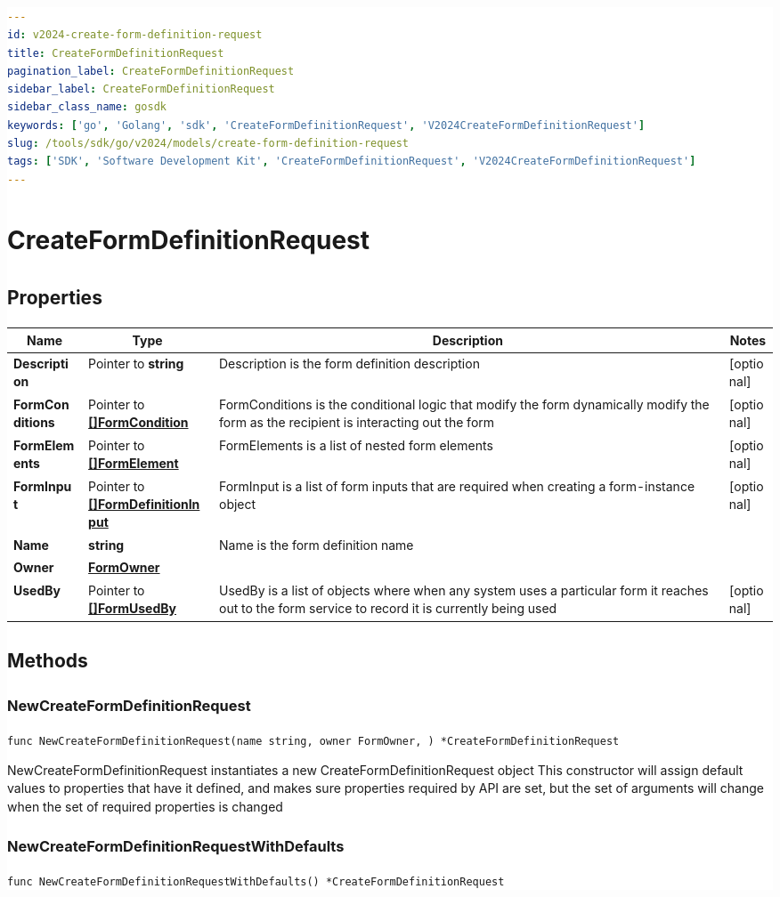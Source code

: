 ```yaml
---
id: v2024-create-form-definition-request
title: CreateFormDefinitionRequest
pagination_label: CreateFormDefinitionRequest
sidebar_label: CreateFormDefinitionRequest
sidebar_class_name: gosdk
keywords: ['go', 'Golang', 'sdk', 'CreateFormDefinitionRequest', 'V2024CreateFormDefinitionRequest'] 
slug: /tools/sdk/go/v2024/models/create-form-definition-request
tags: ['SDK', 'Software Development Kit', 'CreateFormDefinitionRequest', 'V2024CreateFormDefinitionRequest']
---
```


# CreateFormDefinitionRequest

## Properties

Name | Type | Description | Notes
------------ | ------------- | ------------- | -------------
**Description** | Pointer to **string** | Description is the form definition description | [optional] 
**FormConditions** | Pointer to [**[]FormCondition**](form-condition) | FormConditions is the conditional logic that modify the form dynamically modify the form as the recipient is interacting out the form | [optional] 
**FormElements** | Pointer to [**[]FormElement**](form-element) | FormElements is a list of nested form elements | [optional] 
**FormInput** | Pointer to [**[]FormDefinitionInput**](form-definition-input) | FormInput is a list of form inputs that are required when creating a form-instance object | [optional] 
**Name** | **string** | Name is the form definition name | 
**Owner** | [**FormOwner**](form-owner) |  | 
**UsedBy** | Pointer to [**[]FormUsedBy**](form-used-by) | UsedBy is a list of objects where when any system uses a particular form it reaches out to the form service to record it is currently being used | [optional] 

## Methods

### NewCreateFormDefinitionRequest

`func NewCreateFormDefinitionRequest(name string, owner FormOwner, ) *CreateFormDefinitionRequest`

NewCreateFormDefinitionRequest instantiates a new CreateFormDefinitionRequest object
This constructor will assign default values to properties that have it defined,
and makes sure properties required by API are set, but the set of arguments
will change when the set of required properties is changed

### NewCreateFormDefinitionRequestWithDefaults

`func NewCreateFormDefinitionRequestWithDefaults() *CreateFormDefinitionRequest`
